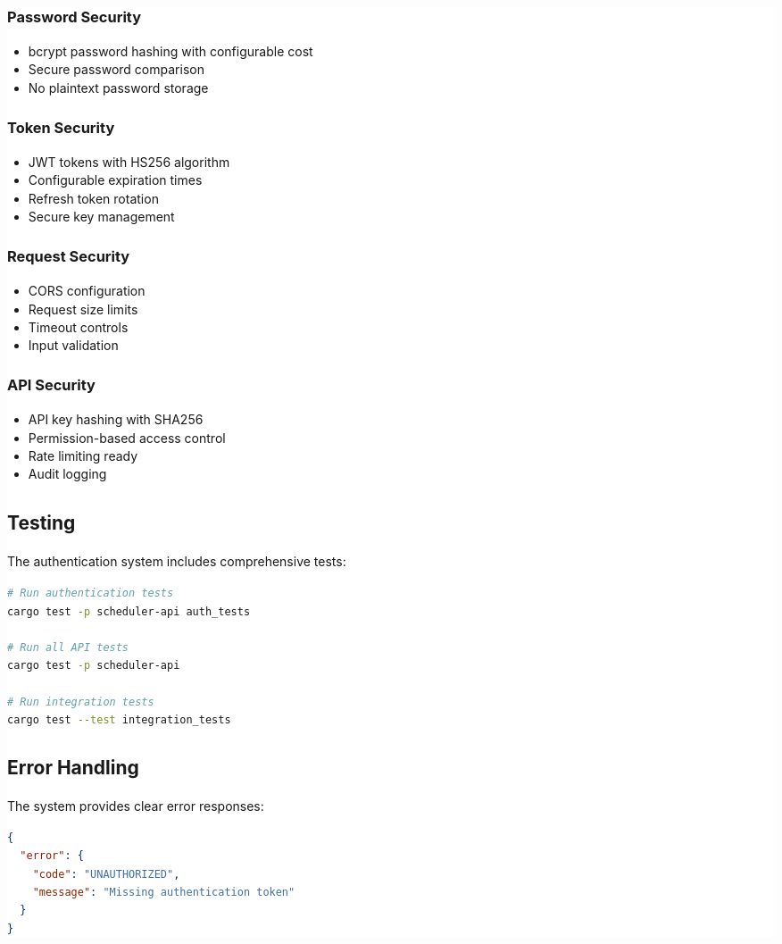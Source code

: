 ### Password Security

- bcrypt password hashing with configurable cost
- Secure password comparison
- No plaintext password storage

### Token Security

- JWT tokens with HS256 algorithm
- Configurable expiration times
- Refresh token rotation
- Secure key management

### Request Security

- CORS configuration
- Request size limits
- Timeout controls
- Input validation

### API Security

- API key hashing with SHA256
- Permission-based access control
- Rate limiting ready
- Audit logging

## Testing

The authentication system includes comprehensive tests:

```bash
# Run authentication tests
cargo test -p scheduler-api auth_tests

# Run all API tests
cargo test -p scheduler-api

# Run integration tests
cargo test --test integration_tests
```

## Error Handling

The system provides clear error responses:

```json
{
  "error": {
    "code": "UNAUTHORIZED",
    "message": "Missing authentication token"
  }
}
```
